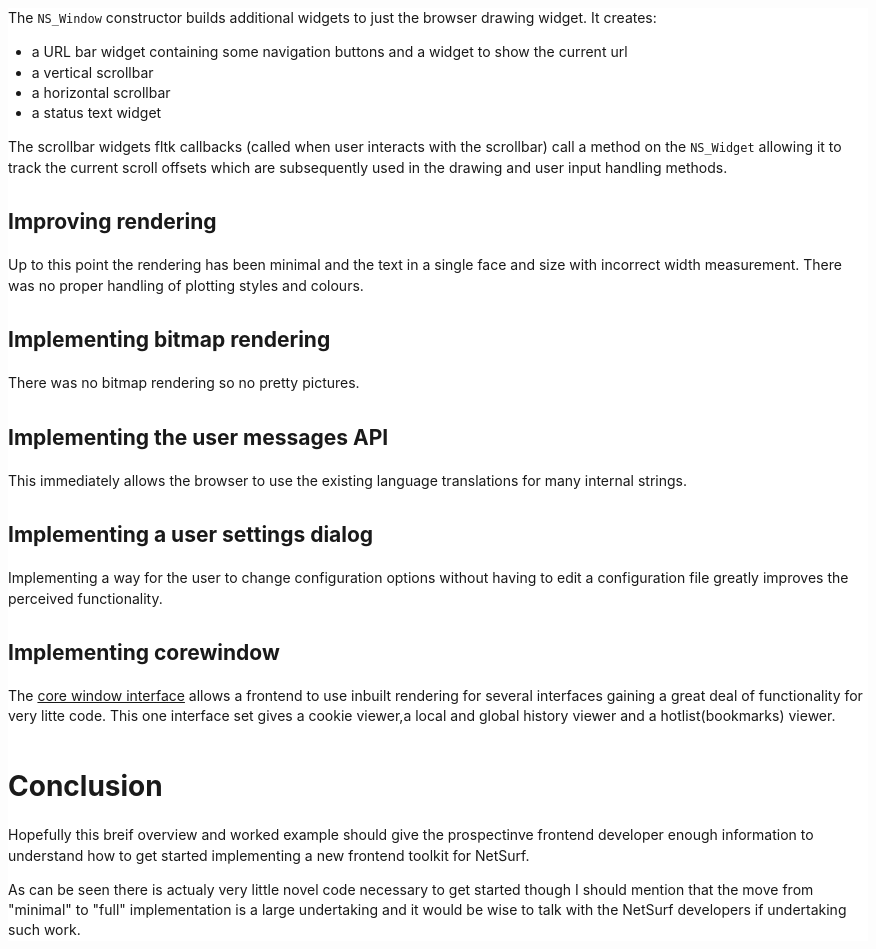 The `NS_Window` constructor builds additional widgets to just the
browser drawing widget. It creates:
 - a URL bar widget containing some navigation buttons and a widget to show the current url
 - a vertical scrollbar
 - a horizontal scrollbar
 - a status text widget
 
The scrollbar widgets fltk callbacks (called when user interacts with
the scrollbar) call a method on the `NS_Widget` allowing it to track
the current scroll offsets which are subsequently used in the drawing
and user input handling methods.

## Improving rendering

Up to this point the rendering has been minimal and the text in a
single face and size with incorrect width measurement. There was no
proper handling of plotting styles and colours.

## Implementing bitmap rendering

There was no bitmap rendering so no pretty pictures.

## Implementing the user messages API

This immediately allows the browser to use the existing language
translations for many internal strings.

## Implementing a user settings dialog

Implementing a way for the user to change configuration options
without having to edit a configuration file greatly improves the
perceived functionality.

## Implementing corewindow

The [core window interface](docs/core-window-interface.md) allows a
frontend to use inbuilt rendering for several interfaces gaining a
great deal of functionality for very litte code. This one interface
set gives a cookie viewer,a local and global history viewer and a
hotlist(bookmarks) viewer.

# Conclusion

Hopefully this breif overview and worked example should give the
prospectinve frontend developer enough information to understand how
to get started implementing a new frontend toolkit for NetSurf.

As can be seen there is actualy very little novel code necessary to
get started though I should mention that the move from "minimal" to
"full" implementation is a large undertaking and it would be wise to
talk with the NetSurf developers if undertaking such work.
